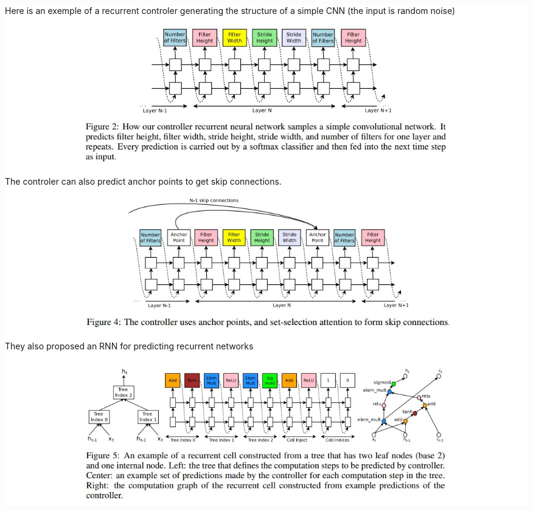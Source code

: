 
Here is an exemple of a recurrent controler generating the structure of a simple CNN (the input is random noise)

<div align="middle">
  <img src="/article/images/rnn_reinforce_arch_search/sc02.jpg" width="600">
</div>

The controler can also predict anchor points to get skip connections.

<div align="middle">
  <img src="/article/images/rnn_reinforce_arch_search/sc03.jpg" width="600">
</div>

They also proposed an RNN for predicting recurrent networks

<div align="middle">
  <img src="/article/images/rnn_reinforce_arch_search/sc04.jpg" width="600">
</div>
